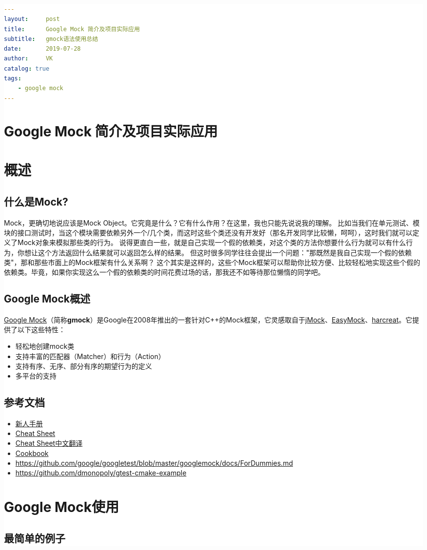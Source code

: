 ```yaml
---
layout:     post
title:      Google Mock 简介及项目实际应用
subtitle:   gmock语法使用总结
date:       2019-07-28
author:     VK
catalog: true
tags:
    - google mock
---
```


# Google Mock 简介及项目实际应用

# 概述

## 什么是Mock?

Mock，更确切地说应该是Mock Object。它究竟是什么？它有什么作用？在这里，我也只能先说说我的理解。 比如当我们在单元测试、模块的接口测试时，当这个模块需要依赖另外一个/几个类，而这时这些个类还没有开发好（那名开发同学比较懒，呵呵），这时我们就可以定义了Mock对象来模拟那些类的行为。
说得更直白一些，就是自己实现一个假的依赖类，对这个类的方法你想要什么行为就可以有什么行为，你想让这个方法返回什么结果就可以返回怎么样的结果。
但这时很多同学往往会提出一个问题："那既然是我自己实现一个假的依赖类"，那和那些市面上的Mock框架有什么关系啊？
这个其实是这样的，这些个Mock框架可以帮助你比较方便、比较轻松地实现这些个假的依赖类。毕竟，如果你实现这么一个假的依赖类的时间花费过场的话，那我还不如等待那位懒惰的同学吧。

## Google Mock概述

[Google Mock](http://code.google.com/p/googlemock/)（简称**gmock**）是Google在2008年推出的一套针对C++的Mock框架，它灵感取自于[jMock](http://www.jmock.org/)、[EasyMock](http://www.easymock.org/)、[harcreat](http://code.google.com/p/hamcrest/)。它提供了以下这些特性：

- 轻松地创建mock类
- 支持丰富的匹配器（Matcher）和行为（Action）
- 支持有序、无序、部分有序的期望行为的定义
- 多平台的支持

## 参考文档

- [新人手册](http://code.google.com/p/googlemock/wiki/CookBook)
- [Cheat Sheet](http://code.google.com/p/googlemock/wiki/CheatSheet)
- [Cheat Sheet中文翻译](http://www.cppprog.com/2009/0410/103.html)
- [Cookbook](http://code.google.com/p/googlemock/wiki/CookBook)
- <https://github.com/google/googletest/blob/master/googlemock/docs/ForDummies.md>
- https://github.com/dmonopoly/gtest-cmake-example

# Google Mock使用

## 最简单的例子
